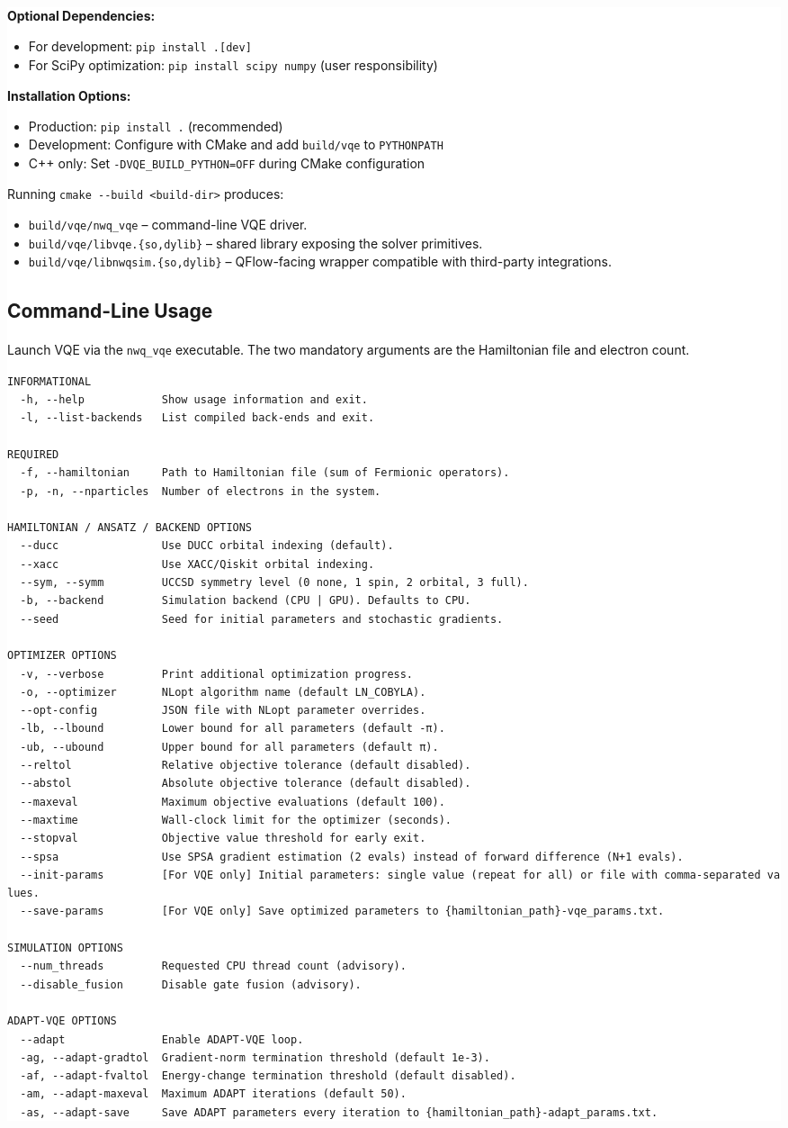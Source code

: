 **Optional Dependencies:**
- For development: `pip install .[dev]`
- For SciPy optimization: `pip install scipy numpy` (user responsibility)

**Installation Options:**
- Production: `pip install .` (recommended)
- Development: Configure with CMake and add `build/vqe` to `PYTHONPATH`
- C++ only: Set `-DVQE_BUILD_PYTHON=OFF` during CMake configuration

Running `cmake --build <build-dir>` produces:

- `build/vqe/nwq_vqe` – command-line VQE driver.
- `build/vqe/libvqe.{so,dylib}` – shared library exposing the solver primitives.
- `build/vqe/libnwqsim.{so,dylib}` – QFlow-facing wrapper compatible with third-party integrations.

## Command-Line Usage

Launch VQE via the `nwq_vqe` executable. The two mandatory arguments are the Hamiltonian file and electron count.

```
INFORMATIONAL
  -h, --help            Show usage information and exit.
  -l, --list-backends   List compiled back-ends and exit.

REQUIRED
  -f, --hamiltonian     Path to Hamiltonian file (sum of Fermionic operators).
  -p, -n, --nparticles  Number of electrons in the system.

HAMILTONIAN / ANSATZ / BACKEND OPTIONS
  --ducc                Use DUCC orbital indexing (default).
  --xacc                Use XACC/Qiskit orbital indexing.
  --sym, --symm         UCCSD symmetry level (0 none, 1 spin, 2 orbital, 3 full).
  -b, --backend         Simulation backend (CPU | GPU). Defaults to CPU.
  --seed                Seed for initial parameters and stochastic gradients.

OPTIMIZER OPTIONS
  -v, --verbose         Print additional optimization progress.
  -o, --optimizer       NLopt algorithm name (default LN_COBYLA).
  --opt-config          JSON file with NLopt parameter overrides.
  -lb, --lbound         Lower bound for all parameters (default -π).
  -ub, --ubound         Upper bound for all parameters (default π).
  --reltol              Relative objective tolerance (default disabled).
  --abstol              Absolute objective tolerance (default disabled).
  --maxeval             Maximum objective evaluations (default 100).
  --maxtime             Wall-clock limit for the optimizer (seconds).
  --stopval             Objective value threshold for early exit.
  --spsa                Use SPSA gradient estimation (2 evals) instead of forward difference (N+1 evals).
  --init-params         [For VQE only] Initial parameters: single value (repeat for all) or file with comma-separated values.
  --save-params         [For VQE only] Save optimized parameters to {hamiltonian_path}-vqe_params.txt.

SIMULATION OPTIONS
  --num_threads         Requested CPU thread count (advisory).
  --disable_fusion      Disable gate fusion (advisory).

ADAPT-VQE OPTIONS
  --adapt               Enable ADAPT-VQE loop.
  -ag, --adapt-gradtol  Gradient-norm termination threshold (default 1e-3).
  -af, --adapt-fvaltol  Energy-change termination threshold (default disabled).
  -am, --adapt-maxeval  Maximum ADAPT iterations (default 50).
  -as, --adapt-save     Save ADAPT parameters every iteration to {hamiltonian_path}-adapt_params.txt.
```
